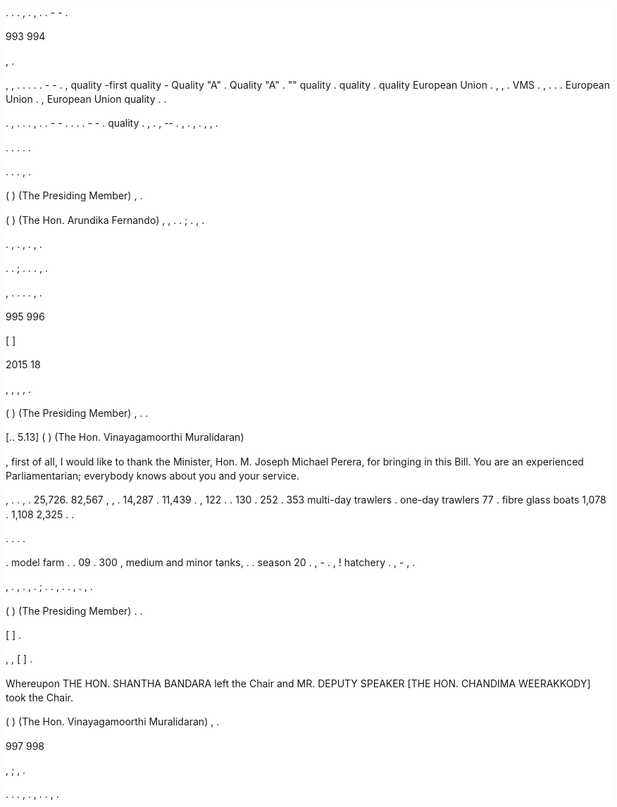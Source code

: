 . . . , . , . . - - .

993 994

, .

, , . . . . . - - . , quality -first quality - Quality "A" . Quality "A" . "" quality . quality . quality European Union . , , . VMS . , . . . European Union . , European Union quality . .

. , . . . , . . - - . . . . - - . quality . , . , -- . , . , . , , .

. . . . .

. . . , .

( ) (The Presiding Member) , .

( ) (The Hon. Arundika Fernando) , , . . ; . , .

. , . , . , .

. . ; . . . , .

, . . . . , .

995 996

[ ]

2015 18

, , , , .

( ) (The Presiding Member) , . .

[.. 5.13] ( ) (The Hon. Vinayagamoorthi Muralidaran)

, first of all, I would like to thank the Minister, Hon. M. Joseph Michael Perera, for bringing in this Bill. You are an experienced Parliamentarian; everybody knows about you and your service.

, . . , . 25,726. 82,567 , , . 14,287 . 11,439 . , 122 . . 130 . 252 . 353 multi-day trawlers . one-day trawlers 77 . fibre glass boats 1,078 . 1,108 2,325 . .

. . . .

. model farm . . 09 . 300 , medium and minor tanks, . . season 20 . , - . , ! hatchery . , - , .

, . , . , . ; . . , . . , . , .

( ) (The Presiding Member) . .

[ ] .

, , [ ] .

Whereupon THE HON. SHANTHA BANDARA left the Chair and MR. DEPUTY SPEAKER [THE HON. CHANDIMA WEERAKKODY] took the Chair.

( ) (The Hon. Vinayagamoorthi Muralidaran) , .

997 998

, ; , .

. . . , . , . . , .
